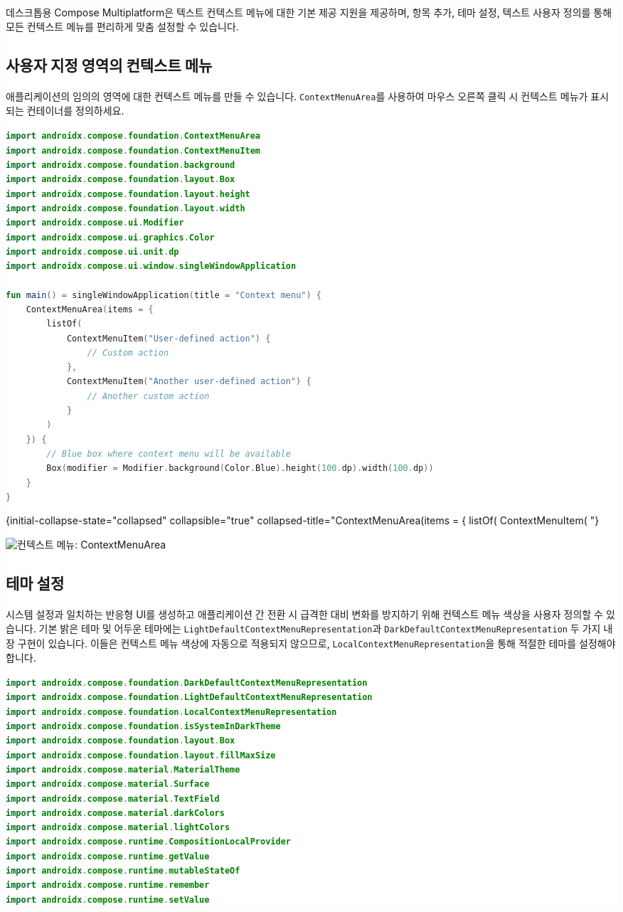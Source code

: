 [//]: # (title: 컨텍스트 메뉴)

데스크톱용 Compose Multiplatform은 텍스트 컨텍스트 메뉴에 대한 기본 제공 지원을 제공하며, 항목 추가, 테마 설정, 텍스트 사용자 정의를 통해 모든 컨텍스트 메뉴를 편리하게 맞춤 설정할 수 있습니다.

## 사용자 지정 영역의 컨텍스트 메뉴

애플리케이션의 임의의 영역에 대한 컨텍스트 메뉴를 만들 수 있습니다. `ContextMenuArea`를 사용하여 마우스 오른쪽 클릭 시 컨텍스트 메뉴가 표시되는 컨테이너를 정의하세요.

```kotlin
import androidx.compose.foundation.ContextMenuArea
import androidx.compose.foundation.ContextMenuItem
import androidx.compose.foundation.background
import androidx.compose.foundation.layout.Box
import androidx.compose.foundation.layout.height
import androidx.compose.foundation.layout.width
import androidx.compose.ui.Modifier
import androidx.compose.ui.graphics.Color
import androidx.compose.ui.unit.dp
import androidx.compose.ui.window.singleWindowApplication

fun main() = singleWindowApplication(title = "Context menu") {
    ContextMenuArea(items = {
        listOf(
            ContextMenuItem("User-defined action") {
                // Custom action
            },
            ContextMenuItem("Another user-defined action") {
                // Another custom action
            }
        )
    }) {
        // Blue box where context menu will be available
        Box(modifier = Modifier.background(Color.Blue).height(100.dp).width(100.dp))
    }
}
```
{initial-collapse-state="collapsed" collapsible="true" collapsed-title="ContextMenuArea(items = { listOf( ContextMenuItem( "}

<img src="compose-desktop-context-menu-custom-area.png" alt="컨텍스트 메뉴: ContextMenuArea" width="500"/>

## 테마 설정

시스템 설정과 일치하는 반응형 UI를 생성하고 애플리케이션 간 전환 시 급격한 대비 변화를 방지하기 위해 컨텍스트 메뉴 색상을 사용자 정의할 수 있습니다. 기본 밝은 테마 및 어두운 테마에는 `LightDefaultContextMenuRepresentation`과 `DarkDefaultContextMenuRepresentation` 두 가지 내장 구현이 있습니다. 이들은 컨텍스트 메뉴 색상에 자동으로 적용되지 않으므로, `LocalContextMenuRepresentation`을 통해 적절한 테마를 설정해야 합니다.

```kotlin
import androidx.compose.foundation.DarkDefaultContextMenuRepresentation
import androidx.compose.foundation.LightDefaultContextMenuRepresentation
import androidx.compose.foundation.LocalContextMenuRepresentation
import androidx.compose.foundation.isSystemInDarkTheme
import androidx.compose.foundation.layout.Box
import androidx.compose.foundation.layout.fillMaxSize
import androidx.compose.material.MaterialTheme
import androidx.compose.material.Surface
import androidx.compose.material.TextField
import androidx.compose.material.darkColors
import androidx.compose.material.lightColors
import androidx.compose.runtime.CompositionLocalProvider
import androidx.compose.runtime.getValue
import androidx.compose.runtime.mutableStateOf
import androidx.compose.runtime.remember
import androidx.compose.runtime.setValue
```